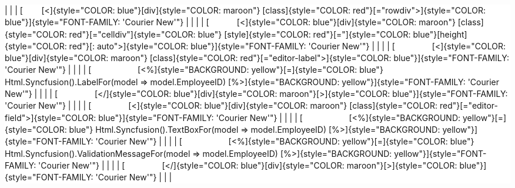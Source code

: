 |                                                                                                                                                                                                                                                                                                              |
| [        [\<]{style="COLOR: blue"}[div]{style="COLOR: maroon"} [class]{style="COLOR: red"}[=\"rowdiv\"\>]{style="COLOR: blue"}]{style="FONT-FAMILY: 'Courier New'"}                                                                                                                                          |
|                                                                                                                                                                                                                                                                                                              |
| [            [\<]{style="COLOR: blue"}[div]{style="COLOR: maroon"} [class]{style="COLOR: red"}[=\"celldiv\"]{style="COLOR: blue"} [style]{style="COLOR: red"}[=\"]{style="COLOR: blue"}[height]{style="COLOR: red"}[: auto\"\>]{style="COLOR: blue"}]{style="FONT-FAMILY: 'Courier New'"}                    |
|                                                                                                                                                                                                                                                                                                              |
| [                [\<]{style="COLOR: blue"}[div]{style="COLOR: maroon"} [class]{style="COLOR: red"}[=\"editor-label\"\>]{style="COLOR: blue"}]{style="FONT-FAMILY: 'Courier New'"}                                                                                                                            |
|                                                                                                                                                                                                                                                                                                              |
| [                    [\<%]{style="BACKGROUND: yellow"}[=]{style="COLOR: blue"} Html.Syncfusion().LabelFor(model =\> model.EmployeeID) [%\>]{style="BACKGROUND: yellow"}]{style="FONT-FAMILY: 'Courier New'"}                                                                                                 |
|                                                                                                                                                                                                                                                                                                              |
| [                [\</]{style="COLOR: blue"}[div]{style="COLOR: maroon"}[\>]{style="COLOR: blue"}]{style="FONT-FAMILY: 'Courier New'"}                                                                                                                                                                        |
|                                                                                                                                                                                                                                                                                                              |
| [                [\<]{style="COLOR: blue"}[div]{style="COLOR: maroon"} [class]{style="COLOR: red"}[=\"editor-field\"\>]{style="COLOR: blue"}]{style="FONT-FAMILY: 'Courier New'"}                                                                                                                            |
|                                                                                                                                                                                                                                                                                                              |
| [                    [\<%]{style="BACKGROUND: yellow"}[=]{style="COLOR: blue"} Html.Syncfusion().TextBoxFor(model =\> model.EmployeeID) [%\>]{style="BACKGROUND: yellow"}]{style="FONT-FAMILY: 'Courier New'"}                                                                                               |
|                                                                                                                                                                                                                                                                                                              |
| [                    [\<%]{style="BACKGROUND: yellow"}[=]{style="COLOR: blue"} Html.Syncfusion().ValidationMessageFor(model =\> model.EmployeeID) [%\>]{style="BACKGROUND: yellow"}]{style="FONT-FAMILY: 'Courier New'"}                                                                                     |
|                                                                                                                                                                                                                                                                                                              |
| [                [\</]{style="COLOR: blue"}[div]{style="COLOR: maroon"}[\>]{style="COLOR: blue"}]{style="FONT-FAMILY: 'Courier New'"}                                                                                                                                                                        |
|                                                                                                                                                                                                                                                                                                              |